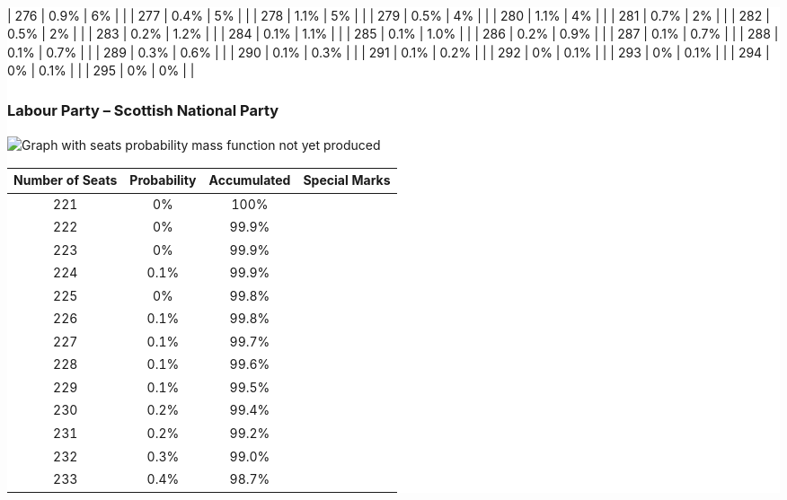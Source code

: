 | 276 | 0.9% | 6% |  |
| 277 | 0.4% | 5% |  |
| 278 | 1.1% | 5% |  |
| 279 | 0.5% | 4% |  |
| 280 | 1.1% | 4% |  |
| 281 | 0.7% | 2% |  |
| 282 | 0.5% | 2% |  |
| 283 | 0.2% | 1.2% |  |
| 284 | 0.1% | 1.1% |  |
| 285 | 0.1% | 1.0% |  |
| 286 | 0.2% | 0.9% |  |
| 287 | 0.1% | 0.7% |  |
| 288 | 0.1% | 0.7% |  |
| 289 | 0.3% | 0.6% |  |
| 290 | 0.1% | 0.3% |  |
| 291 | 0.1% | 0.2% |  |
| 292 | 0% | 0.1% |  |
| 293 | 0% | 0.1% |  |
| 294 | 0% | 0.1% |  |
| 295 | 0% | 0% |  |

### Labour Party – Scottish National Party

![Graph with seats probability mass function not yet produced](2021-07-08-YouGov-coalitions-seats-pmf-lab–snp.png "Seats Probability Mass Function")

| Number of Seats | Probability | Accumulated | Special Marks |
|:---------------:|:-----------:|:-----------:|:-------------:|
| 221 | 0% | 100% |  |
| 222 | 0% | 99.9% |  |
| 223 | 0% | 99.9% |  |
| 224 | 0.1% | 99.9% |  |
| 225 | 0% | 99.8% |  |
| 226 | 0.1% | 99.8% |  |
| 227 | 0.1% | 99.7% |  |
| 228 | 0.1% | 99.6% |  |
| 229 | 0.1% | 99.5% |  |
| 230 | 0.2% | 99.4% |  |
| 231 | 0.2% | 99.2% |  |
| 232 | 0.3% | 99.0% |  |
| 233 | 0.4% | 98.7% |  |